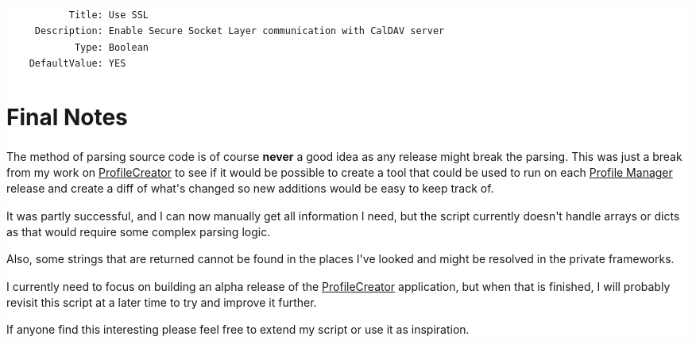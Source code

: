 ```console
           Title: Use SSL
     Description: Enable Secure Socket Layer communication with CalDAV server
            Type: Boolean
    DefaultValue: YES
```

# Final Notes

The method of parsing source code is of course **never** a good idea as any release might break the parsing. This was just a break from my work on [ProfileCreator](https://github.com/ProfileCreator/ProfileCreator) to see if it would be possible to create a tool that could be used to run on each [Profile Manager](http://www.apple.com/osx/server/features/#profile-manager) release and create a diff of what's changed so new additions would be easy to keep track of.

It was partly successful, and I can now manually get all information I need, but the script currently doesn't handle arrays or dicts as that would require some complex parsing logic.

Also, some strings that are returned cannot be found in the places I've looked and might be resolved in the private frameworks. 

I currently need to focus on building an alpha release of the [ProfileCreator](https://github.com/ProfileCreator/ProfileCreator) application, but when that is finished, I will probably revisit this script at a later time to try and improve it further. 

If anyone find this interesting please feel free to extend my script or use it as inspiration.
